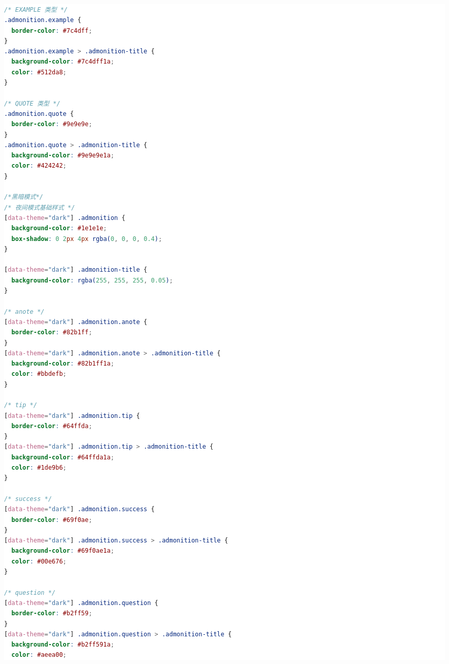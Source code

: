 ```css
/* EXAMPLE 类型 */
.admonition.example {
  border-color: #7c4dff;
}
.admonition.example > .admonition-title {
  background-color: #7c4dff1a;
  color: #512da8;
}

/* QUOTE 类型 */
.admonition.quote {
  border-color: #9e9e9e;
}
.admonition.quote > .admonition-title {
  background-color: #9e9e9e1a;
  color: #424242;
}

/*黑暗模式*/
/* 夜间模式基础样式 */
[data-theme="dark"] .admonition {
  background-color: #1e1e1e;
  box-shadow: 0 2px 4px rgba(0, 0, 0, 0.4);
}

[data-theme="dark"] .admonition-title {
  background-color: rgba(255, 255, 255, 0.05);
}

/* anote */
[data-theme="dark"] .admonition.anote {
  border-color: #82b1ff;
}
[data-theme="dark"] .admonition.anote > .admonition-title {
  background-color: #82b1ff1a;
  color: #bbdefb;
}

/* tip */
[data-theme="dark"] .admonition.tip {
  border-color: #64ffda;
}
[data-theme="dark"] .admonition.tip > .admonition-title {
  background-color: #64ffda1a;
  color: #1de9b6;
}

/* success */
[data-theme="dark"] .admonition.success {
  border-color: #69f0ae;
}
[data-theme="dark"] .admonition.success > .admonition-title {
  background-color: #69f0ae1a;
  color: #00e676;
}

/* question */
[data-theme="dark"] .admonition.question {
  border-color: #b2ff59;
}
[data-theme="dark"] .admonition.question > .admonition-title {
  background-color: #b2ff591a;
  color: #aeea00;
```
